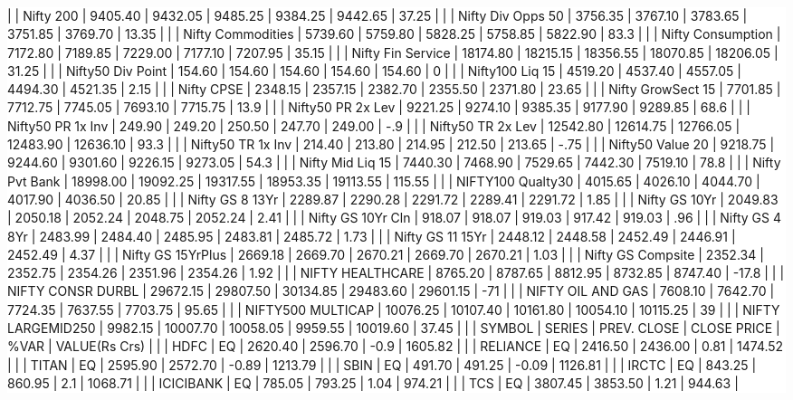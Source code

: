 |  | Nifty 200 | 9405.40 | 9432.05 | 9485.25 | 9384.25 | 9442.65 | 37.25 |
|  | Nifty Div Opps 50 | 3756.35 | 3767.10 | 3783.65 | 3751.85 | 3769.70 | 13.35 |
|  | Nifty Commodities | 5739.60 | 5759.80 | 5828.25 | 5758.85 | 5822.90 | 83.3 |
|  | Nifty Consumption | 7172.80 | 7189.85 | 7229.00 | 7177.10 | 7207.95 | 35.15 |
|  | Nifty Fin Service | 18174.80 | 18215.15 | 18356.55 | 18070.85 | 18206.05 | 31.25 |
|  | Nifty50 Div Point | 154.60 | 154.60 | 154.60 | 154.60 | 154.60 | 0 |
|  | Nifty100 Liq 15 | 4519.20 | 4537.40 | 4557.05 | 4494.30 | 4521.35 | 2.15 |
|  | Nifty CPSE | 2348.15 | 2357.15 | 2382.70 | 2355.50 | 2371.80 | 23.65 |
|  | Nifty GrowSect 15 | 7701.85 | 7712.75 | 7745.05 | 7693.10 | 7715.75 | 13.9 |
|  | Nifty50 PR 2x Lev | 9221.25 | 9274.10 | 9385.35 | 9177.90 | 9289.85 | 68.6 |
|  | Nifty50 PR 1x Inv | 249.90 | 249.20 | 250.50 | 247.70 | 249.00 | -.9 |
|  | Nifty50 TR 2x Lev | 12542.80 | 12614.75 | 12766.05 | 12483.90 | 12636.10 | 93.3 |
|  | Nifty50 TR 1x Inv | 214.40 | 213.80 | 214.95 | 212.50 | 213.65 | -.75 |
|  | Nifty50 Value 20 | 9218.75 | 9244.60 | 9301.60 | 9226.15 | 9273.05 | 54.3 |
|  | Nifty Mid Liq 15 | 7440.30 | 7468.90 | 7529.65 | 7442.30 | 7519.10 | 78.8 |
|  | Nifty Pvt Bank | 18998.00 | 19092.25 | 19317.55 | 18953.35 | 19113.55 | 115.55 |
|  | NIFTY100 Qualty30 | 4015.65 | 4026.10 | 4044.70 | 4017.90 | 4036.50 | 20.85 |
|  | Nifty GS 8 13Yr | 2289.87 | 2290.28 | 2291.72 | 2289.41 | 2291.72 | 1.85 |
|  | Nifty GS 10Yr | 2049.83 | 2050.18 | 2052.24 | 2048.75 | 2052.24 | 2.41 |
|  | Nifty GS 10Yr Cln | 918.07 | 918.07 | 919.03 | 917.42 | 919.03 | .96 |
|  | Nifty GS 4 8Yr | 2483.99 | 2484.40 | 2485.95 | 2483.81 | 2485.72 | 1.73 |
|  | Nifty GS 11 15Yr | 2448.12 | 2448.58 | 2452.49 | 2446.91 | 2452.49 | 4.37 |
|  | Nifty GS 15YrPlus | 2669.18 | 2669.70 | 2670.21 | 2669.70 | 2670.21 | 1.03 |
|  | Nifty GS Compsite | 2352.34 | 2352.75 | 2354.26 | 2351.96 | 2354.26 | 1.92 |
|  | NIFTY HEALTHCARE | 8765.20 | 8787.65 | 8812.95 | 8732.85 | 8747.40 | -17.8 |
|  | NIFTY CONSR DURBL | 29672.15 | 29807.50 | 30134.85 | 29483.60 | 29601.15 | -71 |
|  | NIFTY OIL AND GAS | 7608.10 | 7642.70 | 7724.35 | 7637.55 | 7703.75 | 95.65 |
|  | NIFTY500 MULTICAP | 10076.25 | 10107.40 | 10161.80 | 10054.10 | 10115.25 | 39 |
|  | NIFTY LARGEMID250 | 9982.15 | 10007.70 | 10058.05 | 9959.55 | 10019.60 | 37.45 |
|  | SYMBOL | SERIES | PREV. CLOSE | CLOSE PRICE | %VAR | VALUE(Rs Crs) |
|  | HDFC | EQ | 2620.40 | 2596.70 | -0.9 | 1605.82 |
|  | RELIANCE | EQ | 2416.50 | 2436.00 | 0.81 | 1474.52 |
|  | TITAN | EQ | 2595.90 | 2572.70 | -0.89 | 1213.79 |
|  | SBIN | EQ | 491.70 | 491.25 | -0.09 | 1126.81 |
|  | IRCTC | EQ | 843.25 | 860.95 | 2.1 | 1068.71 |
|  | ICICIBANK | EQ | 785.05 | 793.25 | 1.04 | 974.21 |
|  | TCS | EQ | 3807.45 | 3853.50 | 1.21 | 944.63 |